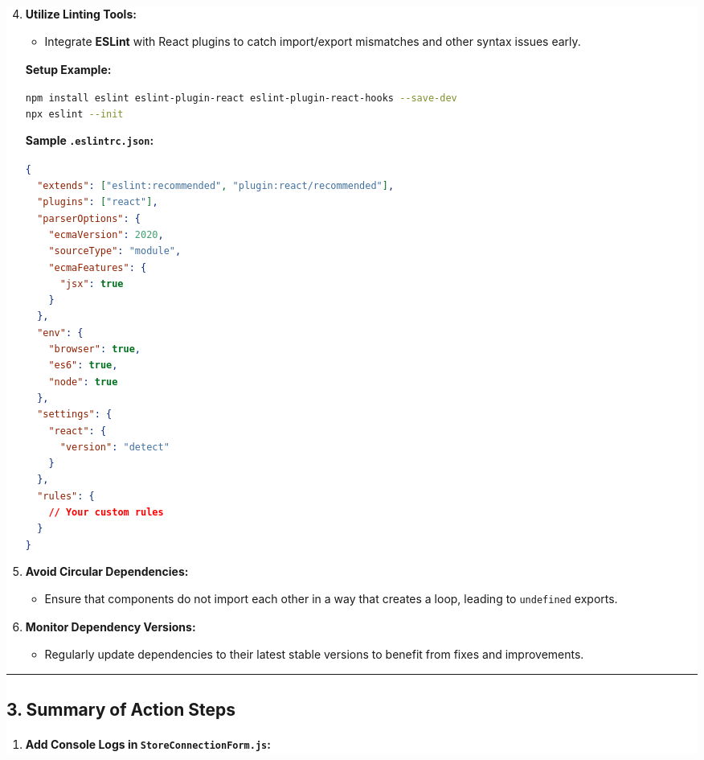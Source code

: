4. **Utilize Linting Tools:**
   
   - Integrate **ESLint** with React plugins to catch import/export mismatches and other syntax issues early.

   **Setup Example:**
   
   ```bash
   npm install eslint eslint-plugin-react eslint-plugin-react-hooks --save-dev
   npx eslint --init
   ```

   **Sample `.eslintrc.json`:**
   
   ```json
   {
     "extends": ["eslint:recommended", "plugin:react/recommended"],
     "plugins": ["react"],
     "parserOptions": {
       "ecmaVersion": 2020,
       "sourceType": "module",
       "ecmaFeatures": {
         "jsx": true
       }
     },
     "env": {
       "browser": true,
       "es6": true,
       "node": true
     },
     "settings": {
       "react": {
         "version": "detect"
       }
     },
     "rules": {
       // Your custom rules
     }
   }
   ```

5. **Avoid Circular Dependencies:**
   
   - Ensure that components do not import each other in a way that creates a loop, leading to `undefined` exports.

6. **Monitor Dependency Versions:**
   
   - Regularly update dependencies to their latest stable versions to benefit from fixes and improvements.

---

## **3. Summary of Action Steps**

1. **Add Console Logs in `StoreConnectionForm.js`:**
   